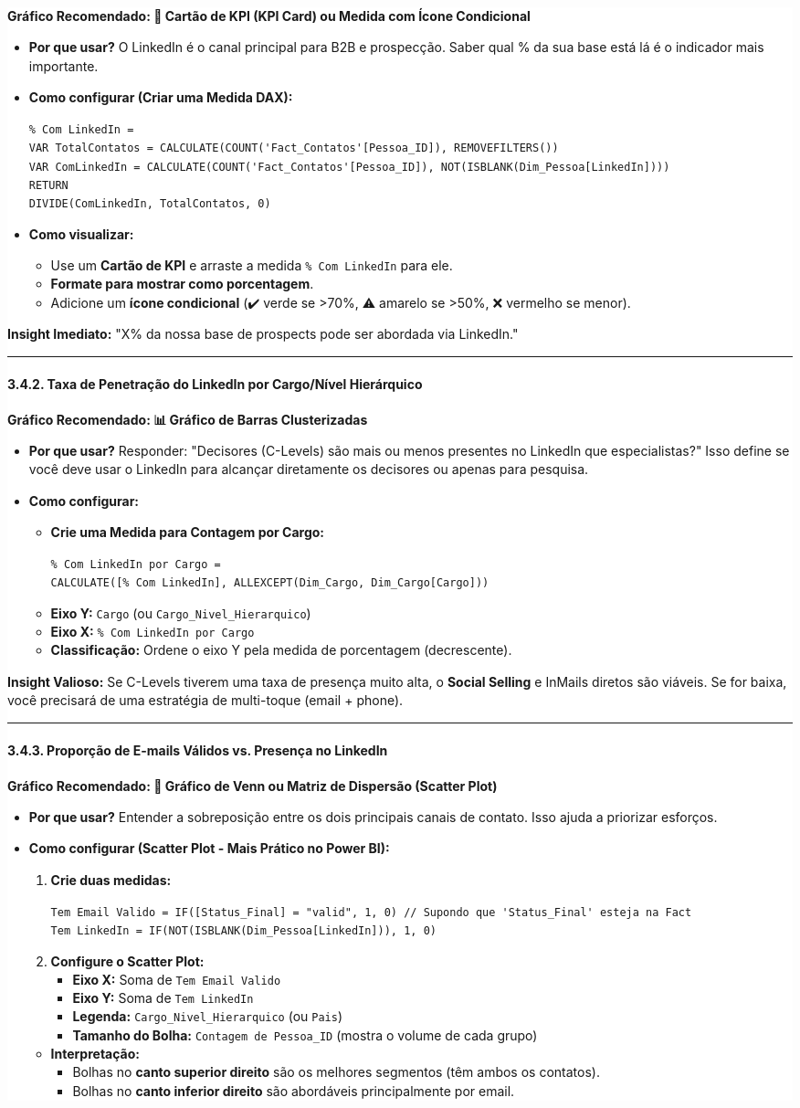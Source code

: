 **Gráfico Recomendado: 🎯 Cartão de KPI (KPI Card) ou Medida com Ícone Condicional**

*   **Por que usar?** O LinkedIn é o canal principal para B2B e prospecção. Saber qual % da sua base está lá é o indicador mais importante.

*   **Como configurar (Criar uma Medida DAX):**
    ```dax
    % Com LinkedIn = 
    VAR TotalContatos = CALCULATE(COUNT('Fact_Contatos'[Pessoa_ID]), REMOVEFILTERS())
    VAR ComLinkedIn = CALCULATE(COUNT('Fact_Contatos'[Pessoa_ID]), NOT(ISBLANK(Dim_Pessoa[LinkedIn])))
    RETURN
    DIVIDE(ComLinkedIn, TotalContatos, 0)
    ```
*   **Como visualizar:**
    *   Use um **Cartão de KPI** e arraste a medida `% Com LinkedIn` para ele.
    *   **Formate para mostrar como porcentagem**.
    *   Adicione um **ícone condicional** (✔️ verde se >70%, ⚠️ amarelo se >50%, ❌ vermelho se menor).

**Insight Imediato:** "X% da nossa base de prospects pode ser abordada via LinkedIn."

---

#### 3.4.2. Taxa de Penetração do LinkedIn por Cargo/Nível Hierárquico

**Gráfico Recomendado: 📊 Gráfico de Barras Clusterizadas**

*   **Por que usar?** Responder: "Decisores (C-Levels) são mais ou menos presentes no LinkedIn que especialistas?" Isso define se você deve usar o LinkedIn para alcançar diretamente os decisores ou apenas para pesquisa.

*   **Como configurar:**
    *   **Crie uma Medida para Contagem por Cargo:**
        ```dax
        % Com LinkedIn por Cargo = 
        CALCULATE([% Com LinkedIn], ALLEXCEPT(Dim_Cargo, Dim_Cargo[Cargo]))
        ```
    *   **Eixo Y:** `Cargo` (ou `Cargo_Nivel_Hierarquico`)
    *   **Eixo X:** `% Com LinkedIn por Cargo`
    *   **Classificação:** Ordene o eixo Y pela medida de porcentagem (decrescente).

**Insight Valioso:** Se C-Levels tiverem uma taxa de presença muito alta, o **Social Selling** e InMails diretos são viáveis. Se for baixa, você precisará de uma estratégia de multi-toque (email + phone).

---

#### 3.4.3. Proporção de E-mails Válidos vs. Presença no LinkedIn

**Gráfico Recomendado: 🔄 Gráfico de Venn ou Matriz de Dispersão (Scatter Plot)**

*   **Por que usar?** Entender a sobreposição entre os dois principais canais de contato. Isso ajuda a priorizar esforços.

*   **Como configurar (Scatter Plot - Mais Prático no Power BI):**
    1.  **Crie duas medidas:**
        ```dax
        Tem Email Valido = IF([Status_Final] = "valid", 1, 0) // Supondo que 'Status_Final' esteja na Fact
        Tem LinkedIn = IF(NOT(ISBLANK(Dim_Pessoa[LinkedIn])), 1, 0)
        ```
    2.  **Configure o Scatter Plot:**
        *   **Eixo X:** Soma de `Tem Email Valido`
        *   **Eixo Y:** Soma de `Tem LinkedIn`
        *   **Legenda:** `Cargo_Nivel_Hierarquico` (ou `Pais`)
        *   **Tamanho do Bolha:** `Contagem de Pessoa_ID` (mostra o volume de cada grupo)
    *   **Interpretação:**
        *   Bolhas no **canto superior direito** são os melhores segmentos (têm ambos os contatos).
        *   Bolhas no **canto inferior direito** são abordáveis principalmente por email.